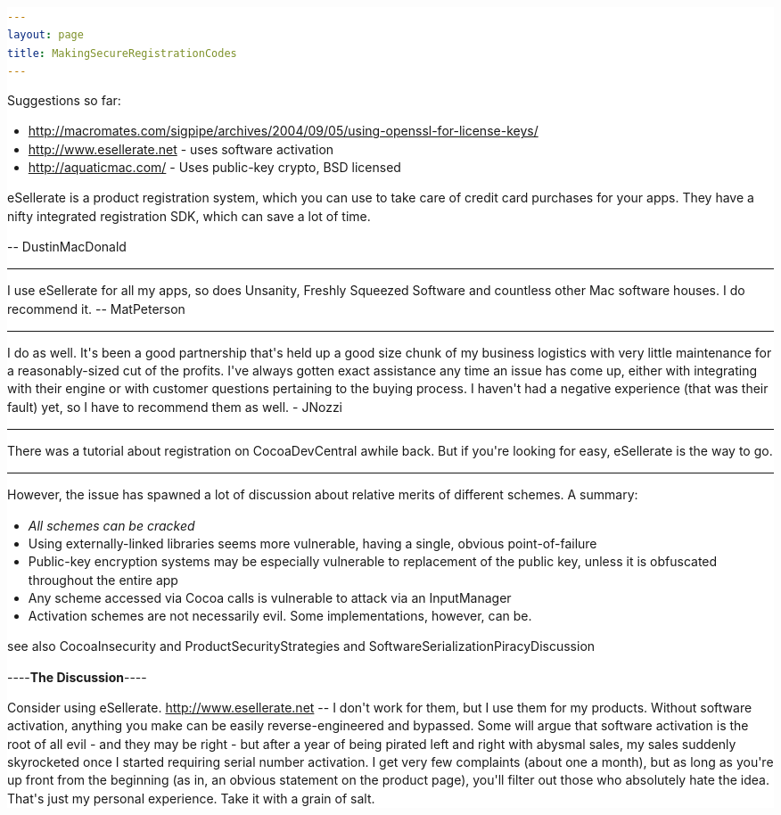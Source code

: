 ```yaml
---
layout: page
title: MakingSecureRegistrationCodes
---
```




Suggestions so far:


* http://macromates.com/sigpipe/archives/2004/09/05/using-openssl-for-license-keys/ 
* http://www.esellerate.net - uses software activation
* http://aquaticmac.com/ - Uses public-key crypto, BSD licensed


eSellerate is a product registration system, which you can use to take care of credit card purchases for your apps. They have a nifty integrated registration SDK, which can save a lot of time.

-- DustinMacDonald

----

I use eSellerate for all my apps, so does Unsanity, Freshly Squeezed Software and countless other Mac software houses. I do recommend it. -- MatPeterson

----

I do as well. It's been a good partnership that's held up a good size chunk of my business logistics with very little maintenance for a reasonably-sized cut of the profits. I've always gotten exact assistance any time an issue has come up, either with integrating with their engine or with customer questions pertaining to the buying process. I haven't had a negative experience (that was their fault) yet, so I have to recommend them as well. - JNozzi

----

There was a tutorial about registration on CocoaDevCentral awhile back. But if you're looking for easy, eSellerate is the way to go.

----

However, the issue has spawned a lot of discussion about relative merits of different schemes. A summary:


* *All schemes can be cracked*
* Using externally-linked libraries seems more vulnerable, having a single, obvious point-of-failure
* Public-key encryption systems may be especially vulnerable to replacement of the public key, unless it is obfuscated throughout the entire app
* Any scheme accessed via Cocoa calls is vulnerable to attack via an InputManager
* Activation schemes are not necessarily evil. Some implementations, however, can be.


see also CocoaInsecurity and ProductSecurityStrategies and SoftwareSerializationPiracyDiscussion

----**The Discussion**----

Consider using eSellerate. http://www.esellerate.net -- I don't work for them, but I use them for my products. Without software activation, anything you make can be easily reverse-engineered and bypassed. Some will argue that software activation is the root of all evil - and they may be right - but after a year of being pirated left and right with abysmal sales, my sales suddenly skyrocketed once I started requiring serial number activation. I get very few complaints (about one a month), but as long as you're up front from the beginning (as in, an obvious statement on the product page), you'll filter out those who absolutely hate the idea. That's just my personal experience. Take it with a grain of salt.
